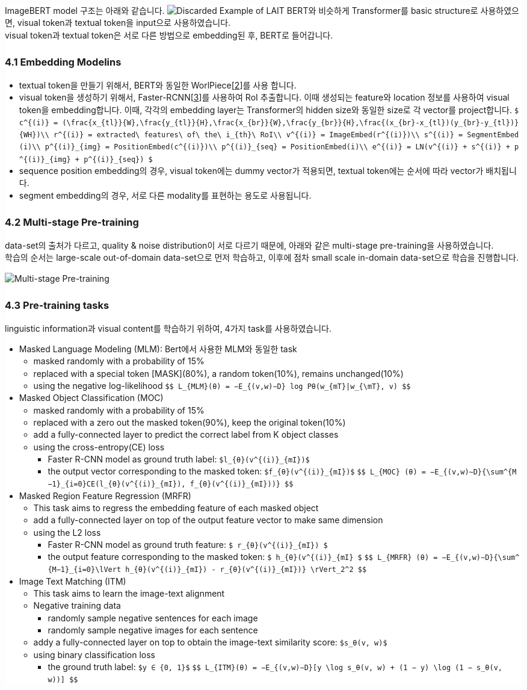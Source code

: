 ImageBERT model 구조는 아래와 같습니다. ![Discarded Example of LAIT](https://dj-woo.github.io/img/ImageBERT/ImageBERT_architecture.PNG) BERT와 비슷하게 Transformer를 basic structure로 사용하였으면, visual token과 textual token을 input으로 사용하였습니다.  
 visual token과 textual token은 서로 다른 방법으로 embedding된 후, BERT로 들어갑니다.

### 4.1 Embedding Modelins <a id="41-embedding-modelins"></a>

* textual token을 만들기 위해서, BERT와 동일한 WorlPiece\[[2](https://medium.com/@makcedward/how-subword-helps-on-your-nlp-model-83dd1b836f46)\]를 사용 합니다.
* visual token을 생성하기 위해서, Faster-RCNN\[[3](https://arxiv.org/abs/1506.01497)\]를 사용하여 RoI 추출합니다. 이때 생성되는 feature와 location 정보를 사용하여 visual token을 embedding합니다.  이때, 각각의 embedding layer는 Transformer의 hidden size와 동일한 size로 각 vector를 project합니다.  `$ c^{(i)} = (\frac{x_{tl}}{W},\frac{y_{tl}}{H},\frac{x_{br}}{W},\frac{y_{br}}{H},\frac{(x_{br}-x_{tl})(y_{br}-y_{tl})}{WH})\\ r^{(i)} = extracted\ features\ of\ the\ i_{th}\ RoI\\ v^{(i)} = ImageEmbed(r^{(i)})\\ s^{(i)} = SegmentEmbed(i)\\ p^{(i)}_{img} = PositionEmbed(c^{(i)})\\ p^{(i)}_{seq} = PositionEmbed(i)\\ e^{(i)} = LN(v^{(i)} + s^{(i)} + p^{(i)}_{img} + p^{(i)}_{seq}) $`
* sequence position embedding의 경우, visual token에는 dummy vector가 적용되면, textual token에는 순서에 따라 vector가 배치됩니다.
* segment embedding의 경우, 서로 다른 modality를 표현하는 용도로 사용됩니다.

### 4.2 Multi-stage Pre-training <a id="42-multi-stage-pre-training"></a>

data-set의 출처가 다르고, quality & noise distribution이 서로 다르기 때문에, 아래와 같은 multi-stage pre-training을 사용하였습니다.  
 학습의 순서는 large-scale out-of-domain data-set으로 먼저 학습하고, 이후에 점차 small scale in-domain data-set으로 학습을 진행합니다.

![Multi-stage Pre-training](https://dj-woo.github.io/img/ImageBERT/multi_stage_pre_training.PNG)

### 4.3 Pre-training tasks <a id="43-pre-training-tasks"></a>

linguistic information과 visual content를 학습하기 위하여, 4가지 task를 사용하였습니다.

* Masked Language Modeling \(MLM\): Bert에서 사용한 MLM와 동일한 task
  * masked randomly with a probability of 15%
  * replaced with a special token \[MASK\]\(80%\), a random token\(10%\), remains unchanged\(10%\)
  * using the negative log-likelihood  `$$ L_{MLM}(θ) = −E_{(v,w)∼D} log Pθ(w_{mT}|w_{\mT}, v) $$`
* Masked Object Classification \(MOC\)
  * masked randomly with a probability of 15%
  * replaced with a zero out the masked token\(90%\), keep the original token\(10%\)
  * add a fully-connected layer to predict the correct label from K object classes
  * using the cross-entropy\(CE\) loss
    * Faster R-CNN model as ground truth label: `$l_{θ}(v^{(i)}_{mI})$`
    * the output vector corresponding to the masked token: `$f_{θ}(v^{(i)}_{mI})$` `$$ L_{MOC} (θ) = −E_{(v,w)∼D}{\sum^{M−1}_{i=0}CE(l_{θ}(v^{(i)}_{mI}), f_{θ}(v^{(i)}_{mI}))} $$`
* Masked Region Feature Regression \(MRFR\)
  * This task aims to regress the embedding feature of each masked object
  * add a fully-connected layer on top of the output feature vector to make same dimension
  * using the L2 loss
    * Faster R-CNN model as ground truth feature: `$ r_{θ}(v^{(i)}_{mI}) $`
    * the output feature corresponding to the masked token: `$ h_{θ}(v^{(i)}_{mI} $`  `$$ L_{MRFR} (θ) = −E_{(v,w)∼D}{\sum^{M−1}_{i=0}\lVert h_{θ}(v^{(i)}_{mI}) - r_{θ}(v^{(i)}_{mI})} \rVert_2^2 $$`
* Image Text Matching \(ITM\)
  * This task aims to learn the image-text alignment
  * Negative training data
    * randomly sample negative sentences for each image
    * randomly sample negative images for each sentence
  * addy a fully-connected layer on top to obtain the image-text similarity score: `$s_θ(v, w)$`
  * using binary classification loss
    * the ground truth label: `$y ∈ {0, 1}$`  `$$ L_{ITM}(θ) = −E_{(v,w)∼D}[y \log s_θ(v, w) + (1 − y) \log (1 − s_θ(v, w))] $$`
